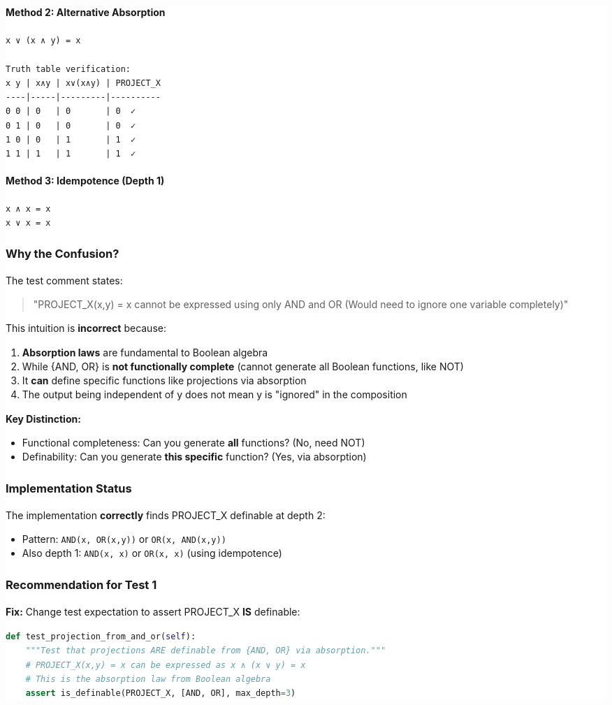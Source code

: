 #### Method 2: Alternative Absorption
```
x ∨ (x ∧ y) = x

Truth table verification:
x y | x∧y | x∨(x∧y) | PROJECT_X
----|-----|---------|----------
0 0 | 0   | 0       | 0  ✓
0 1 | 0   | 0       | 0  ✓
1 0 | 0   | 1       | 1  ✓
1 1 | 1   | 1       | 1  ✓
```

#### Method 3: Idempotence (Depth 1)
```
x ∧ x = x
x ∨ x = x
```

### Why the Confusion?

The test comment states:
> "PROJECT_X(x,y) = x cannot be expressed using only AND and OR
> (Would need to ignore one variable completely)"

This intuition is **incorrect** because:

1. **Absorption laws** are fundamental to Boolean algebra
2. While {AND, OR} is **not functionally complete** (cannot generate all Boolean functions, like NOT)
3. It **can** define specific functions like projections via absorption
4. The output being independent of y does not mean y is "ignored" in the composition

**Key Distinction:**
- Functional completeness: Can you generate **all** functions? (No, need NOT)
- Definability: Can you generate **this specific** function? (Yes, via absorption)

### Implementation Status

The implementation **correctly** finds PROJECT_X definable at depth 2:
- Pattern: `AND(x, OR(x,y))` or `OR(x, AND(x,y))`
- Also depth 1: `AND(x, x)` or `OR(x, x)` (using idempotence)

### Recommendation for Test 1

**Fix:** Change test expectation to assert PROJECT_X **IS** definable:

```python
def test_projection_from_and_or(self):
    """Test that projections ARE definable from {AND, OR} via absorption."""
    # PROJECT_X(x,y) = x can be expressed as x ∧ (x ∨ y) = x
    # This is the absorption law from Boolean algebra
    assert is_definable(PROJECT_X, [AND, OR], max_depth=3)
```
